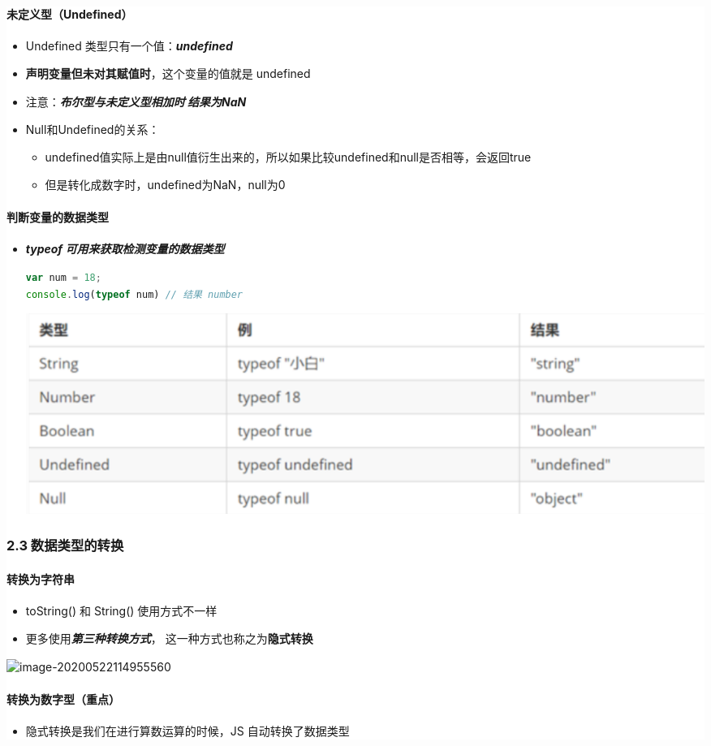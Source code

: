   

#### 未定义型（Undefined）

- Undefined 类型只有一个值：***undefined***

- **声明变量但未对其赋值时**，这个变量的值就是 undefined

- 注意：***布尔型与未定义型相加时  结果为NaN***

- Null和Undefined的关系：

    - undefined值实际上是由null值衍生出来的，所以如果比较undefined和null是否相等，会返回true

    - 但是转化成数字时，undefined为NaN，null为0
    
        

#### 判断变量的数据类型

- ***typeof 可用来获取检测变量的数据类型***

  ```js
  var num = 18;
  console.log(typeof num) // 结果 number      
  ```

  ![image-20200614093323182](./images/JavaScript.assets/image-20200614093323182.png)



### 2.3 数据类型的转换

#### 转换为字符串

- toString() 和 String() 使用方式不一样

- 更多使用***第三种转换方式***， 这一种方式也称之为**隐式转换**

![image-20200522114955560](C:\Users\Administrator\AppData\Roaming\Typora\typora-user-images\image-20200522114955560.png)



####  转换为数字型（重点）

- 隐式转换是我们在进行算数运算的时候，JS 自动转换了数据类型

